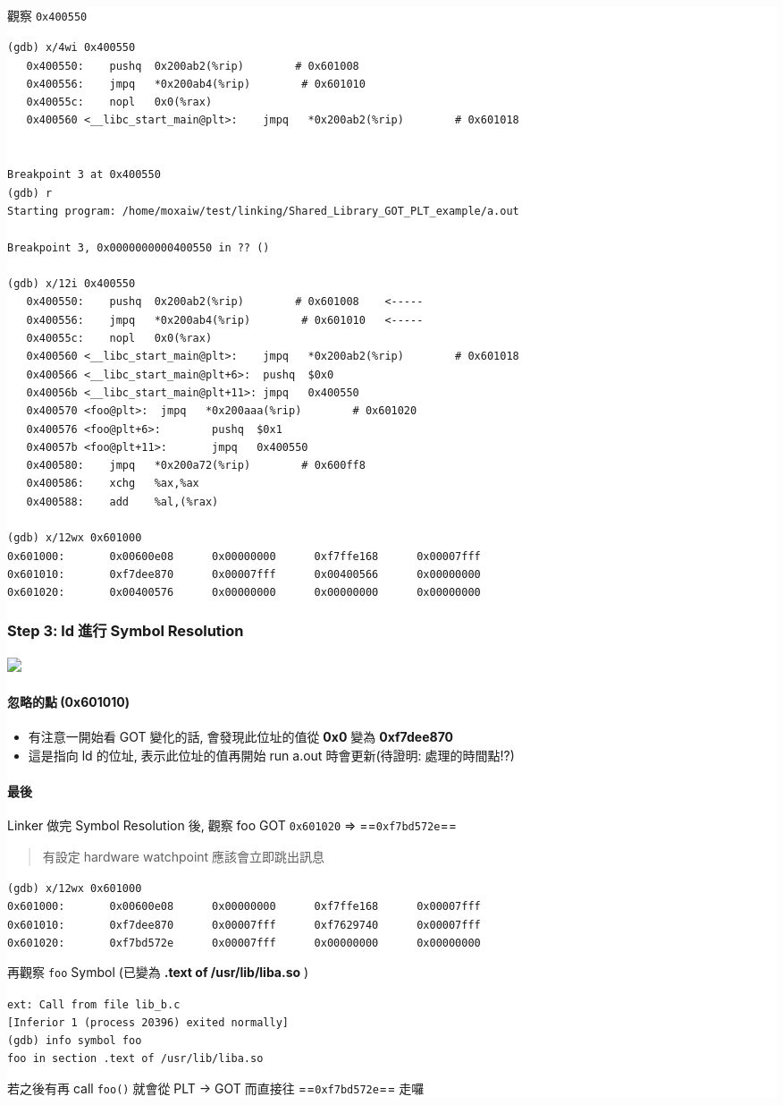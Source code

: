 觀察 `0x400550` 

    (gdb) x/4wi 0x400550
       0x400550:    pushq  0x200ab2(%rip)        # 0x601008
       0x400556:    jmpq   *0x200ab4(%rip)        # 0x601010
       0x40055c:    nopl   0x0(%rax)
       0x400560 <__libc_start_main@plt>:    jmpq   *0x200ab2(%rip)        # 0x601018


    Breakpoint 3 at 0x400550
    (gdb) r
    Starting program: /home/moxaiw/test/linking/Shared_Library_GOT_PLT_example/a.out

    Breakpoint 3, 0x0000000000400550 in ?? ()

    (gdb) x/12i 0x400550
       0x400550:    pushq  0x200ab2(%rip)        # 0x601008    <-----
       0x400556:    jmpq   *0x200ab4(%rip)        # 0x601010   <-----
       0x40055c:    nopl   0x0(%rax)
       0x400560 <__libc_start_main@plt>:    jmpq   *0x200ab2(%rip)        # 0x601018
       0x400566 <__libc_start_main@plt+6>:  pushq  $0x0
       0x40056b <__libc_start_main@plt+11>: jmpq   0x400550
       0x400570 <foo@plt>:  jmpq   *0x200aaa(%rip)        # 0x601020
       0x400576 <foo@plt+6>:        pushq  $0x1
       0x40057b <foo@plt+11>:       jmpq   0x400550
       0x400580:    jmpq   *0x200a72(%rip)        # 0x600ff8
       0x400586:    xchg   %ax,%ax
       0x400588:    add    %al,(%rax)
    
    (gdb) x/12wx 0x601000
    0x601000:       0x00600e08      0x00000000      0xf7ffe168      0x00007fff
    0x601010:       0xf7dee870      0x00007fff      0x00400566      0x00000000
    0x601020:       0x00400576      0x00000000      0x00000000      0x00000000

### Step 3: ld 進行 Symbol Resolution
![](https://i.imgur.com/6Wlv357.jpg)

#### 忽略的點 (0x601010)
- 有注意一開始看 GOT 變化的話, 會發現此位址的值從 **0x0** 變為 **0xf7dee870**
- 這是指向 ld 的位址, 表示此位址的值再開始 run a.out 時會更新(待證明: 處理的時間點!?)

#### 最後      
Linker 做完 Symbol Resolution 後, 觀察 foo GOT `0x601020` => ==`0xf7bd572e`== 
> 有設定 hardware watchpoint 應該會立即跳出訊息

    (gdb) x/12wx 0x601000
    0x601000:       0x00600e08      0x00000000      0xf7ffe168      0x00007fff
    0x601010:       0xf7dee870      0x00007fff      0xf7629740      0x00007fff
    0x601020:       0xf7bd572e      0x00007fff      0x00000000      0x00000000

再觀察 `foo` Symbol (已變為 **.text of /usr/lib/liba.so** )

    ext: Call from file lib_b.c
    [Inferior 1 (process 20396) exited normally]
    (gdb) info symbol foo
    foo in section .text of /usr/lib/liba.so
        
若之後有再 call `foo()` 就會從 PLT -> GOT 而直接往 ==`0xf7bd572e`== 走囉